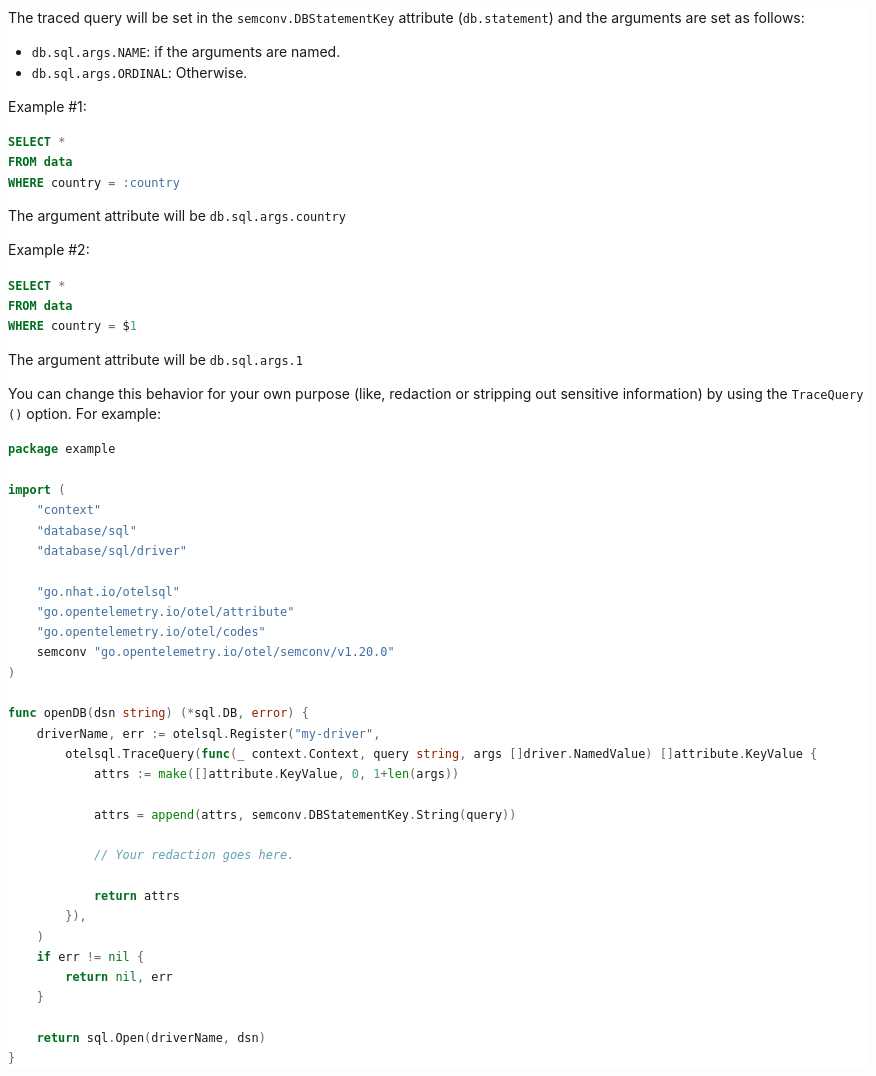 The traced query will be set in the `semconv.DBStatementKey` attribute (`db.statement`) and the arguments are set as follows:

- `db.sql.args.NAME`: if the arguments are named.
- `db.sql.args.ORDINAL`: Otherwise.

Example #1:

```sql
SELECT *
FROM data
WHERE country = :country
```

The argument attribute will be `db.sql.args.country`

Example #2:

```sql
SELECT *
FROM data
WHERE country = $1
```

The argument attribute will be `db.sql.args.1`

You can change this behavior for your own purpose (like, redaction or stripping out sensitive information) by using the `TraceQuery()` option. For example:

```go
package example

import (
	"context"
	"database/sql"
	"database/sql/driver"

	"go.nhat.io/otelsql"
	"go.opentelemetry.io/otel/attribute"
	"go.opentelemetry.io/otel/codes"
	semconv "go.opentelemetry.io/otel/semconv/v1.20.0"
)

func openDB(dsn string) (*sql.DB, error) {
	driverName, err := otelsql.Register("my-driver",
		otelsql.TraceQuery(func(_ context.Context, query string, args []driver.NamedValue) []attribute.KeyValue {
			attrs := make([]attribute.KeyValue, 0, 1+len(args))

			attrs = append(attrs, semconv.DBStatementKey.String(query))

			// Your redaction goes here.

			return attrs
		}),
	)
	if err != nil {
		return nil, err
	}

	return sql.Open(driverName, dsn)
}
```
